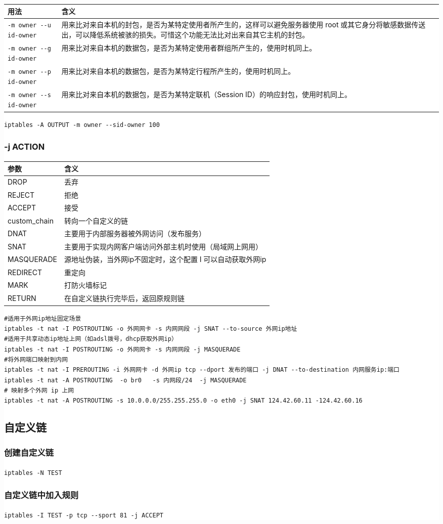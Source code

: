 用法 | 含义
:-----------|:-----
`-m owner --uid-owner`  |  用来比对来自本机的封包，是否为某特定使用者所产生的，这样可以避免服务器使用 root 或其它身分将敏感数据传送出，可以降低系统被骇的损失。可惜这个功能无法比对出来自其它主机的封包。
`-m owner --gid-owner`  |  用来比对来自本机的数据包，是否为某特定使用者群组所产生的，使用时机同上。
`-m owner --pid-owner`|  用来比对来自本机的数据包，是否为某特定行程所产生的，使用时机同上。
`-m owner --sid-owner`  |  用来比对来自本机的数据包，是否为某特定联机（Session ID）的响应封包，使用时机同上。

```
iptables -A OUTPUT -m owner --sid-owner 100
```

### -j ACTION

参数 | 含义
:------|:-----
DROP  |  丢弃
REJECT  |  拒绝
ACCEPT  |  接受
custom_chain  |  转向一个自定义的链
DNAT  | 主要用于内部服务器被外网访问（发布服务）
SNAT  | 主要用于实现内网客户端访问外部主机时使用（局域网上网用）
MASQUERADE  |  源地址伪装，当外网ip不固定时，这个配置 I 可以自动获取外网ip
REDIRECT  |  重定向
MARK  |  打防火墙标记
RETURN  |  在自定义链执行完毕后，返回原规则链


```
#适用于外网ip地址固定场景
iptables -t nat -I POSTROUTING -o 外网网卡 -s 内网网段 -j SNAT --to-source 外网ip地址
#适用于共享动态ip地址上网（如adsl拨号，dhcp获取外网ip）
iptables -t nat -I POSTROUTING -o 外网网卡 -s 内网网段 -j MASQUERADE
#将外网端口映射到内网
iptables -t nat -I PREROUTING -i 外网网卡 -d 外网ip tcp --dport 发布的端口 -j DNAT --to-destination 内网服务ip:端口
iptables -t nat -A POSTROUTING  -o br0   -s 内网段/24  -j MASQUERADE
# 映射多个外网 ip 上网
iptables -t nat -A POSTROUTING -s 10.0.0.0/255.255.255.0 -o eth0 -j SNAT 124.42.60.11 -124.42.60.16
```

## 自定义链

### 创建自定义链

```
iptables -N TEST
```

### 自定义链中加入规则

```
iptables -I TEST -p tcp --sport 81 -j ACCEPT
```
